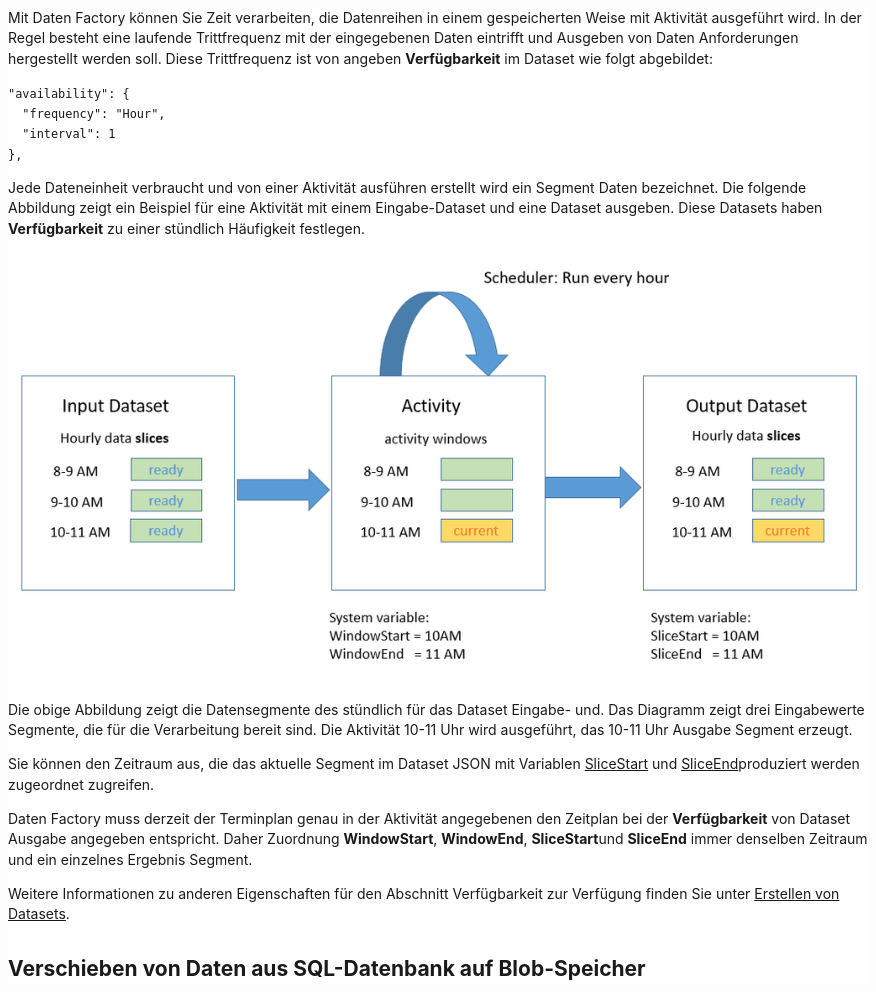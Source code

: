 Mit Daten Factory können Sie Zeit verarbeiten, die Datenreihen in einem gespeicherten Weise mit Aktivität ausgeführt wird. In der Regel besteht eine laufende Trittfrequenz mit der eingegebenen Daten eintrifft und Ausgeben von Daten Anforderungen hergestellt werden soll. Diese Trittfrequenz ist von angeben **Verfügbarkeit** im Dataset wie folgt abgebildet:

    "availability": {
      "frequency": "Hour",
      "interval": 1
    },

Jede Dateneinheit verbraucht und von einer Aktivität ausführen erstellt wird ein Segment Daten bezeichnet. Die folgende Abbildung zeigt ein Beispiel für eine Aktivität mit einem Eingabe-Dataset und eine Dataset ausgeben. Diese Datasets haben **Verfügbarkeit** zu einer stündlich Häufigkeit festlegen.

![Verfügbarkeit von scheduler](./media/data-factory-scheduling-and-execution/availability-scheduler.png)

Die obige Abbildung zeigt die Datensegmente des stündlich für das Dataset Eingabe- und. Das Diagramm zeigt drei Eingabewerte Segmente, die für die Verarbeitung bereit sind. Die Aktivität 10-11 Uhr wird ausgeführt, das 10-11 Uhr Ausgabe Segment erzeugt.

Sie können den Zeitraum aus, die das aktuelle Segment im Dataset JSON mit Variablen [SliceStart](data-factory-functions-variables.md#data-factory-system-variables) und [SliceEnd](data-factory-functions-variables.md#data-factory-system-variables)produziert werden zugeordnet zugreifen.

Daten Factory muss derzeit der Terminplan genau in der Aktivität angegebenen den Zeitplan bei der **Verfügbarkeit** von Dataset Ausgabe angegeben entspricht. Daher Zuordnung **WindowStart**, **WindowEnd**, **SliceStart**und **SliceEnd** immer denselben Zeitraum und ein einzelnes Ergebnis Segment.

Weitere Informationen zu anderen Eigenschaften für den Abschnitt Verfügbarkeit zur Verfügung finden Sie unter [Erstellen von Datasets](data-factory-create-datasets.md).

## <a name="move-data-from-sql-database-to-blob-storage"></a>Verschieben von Daten aus SQL-Datenbank auf Blob-Speicher
